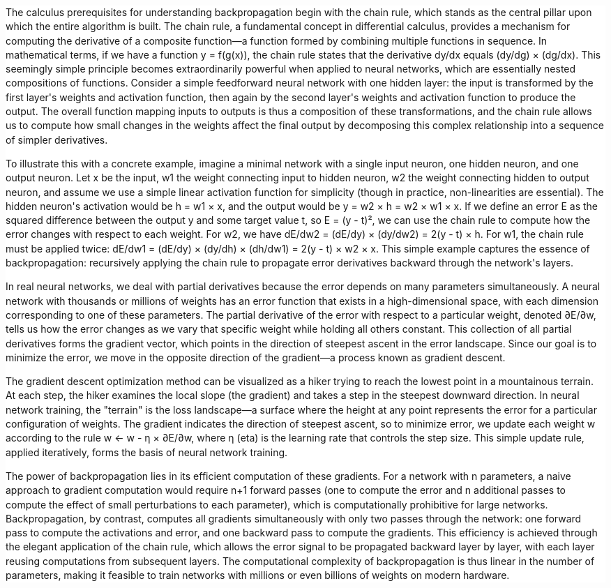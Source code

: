 The calculus prerequisites for understanding backpropagation begin with the chain rule, which stands as the central pillar upon which the entire algorithm is built. The chain rule, a fundamental concept in differential calculus, provides a mechanism for computing the derivative of a composite function—a function formed by combining multiple functions in sequence. In mathematical terms, if we have a function y = f(g(x)), the chain rule states that the derivative dy/dx equals (dy/dg) × (dg/dx). This seemingly simple principle becomes extraordinarily powerful when applied to neural networks, which are essentially nested compositions of functions. Consider a simple feedforward neural network with one hidden layer: the input is transformed by the first layer's weights and activation function, then again by the second layer's weights and activation function to produce the output. The overall function mapping inputs to outputs is thus a composition of these transformations, and the chain rule allows us to compute how small changes in the weights affect the final output by decomposing this complex relationship into a sequence of simpler derivatives.

To illustrate this with a concrete example, imagine a minimal network with a single input neuron, one hidden neuron, and one output neuron. Let x be the input, w1 the weight connecting input to hidden neuron, w2 the weight connecting hidden to output neuron, and assume we use a simple linear activation function for simplicity (though in practice, non-linearities are essential). The hidden neuron's activation would be h = w1 × x, and the output would be y = w2 × h = w2 × w1 × x. If we define an error E as the squared difference between the output y and some target value t, so E = (y - t)², we can use the chain rule to compute how the error changes with respect to each weight. For w2, we have dE/dw2 = (dE/dy) × (dy/dw2) = 2(y - t) × h. For w1, the chain rule must be applied twice: dE/dw1 = (dE/dy) × (dy/dh) × (dh/dw1) = 2(y - t) × w2 × x. This simple example captures the essence of backpropagation: recursively applying the chain rule to propagate error derivatives backward through the network's layers.

In real neural networks, we deal with partial derivatives because the error depends on many parameters simultaneously. A neural network with thousands or millions of weights has an error function that exists in a high-dimensional space, with each dimension corresponding to one of these parameters. The partial derivative of the error with respect to a particular weight, denoted ∂E/∂w, tells us how the error changes as we vary that specific weight while holding all others constant. This collection of all partial derivatives forms the gradient vector, which points in the direction of steepest ascent in the error landscape. Since our goal is to minimize the error, we move in the opposite direction of the gradient—a process known as gradient descent.

The gradient descent optimization method can be visualized as a hiker trying to reach the lowest point in a mountainous terrain. At each step, the hiker examines the local slope (the gradient) and takes a step in the steepest downward direction. In neural network training, the "terrain" is the loss landscape—a surface where the height at any point represents the error for a particular configuration of weights. The gradient indicates the direction of steepest ascent, so to minimize error, we update each weight w according to the rule w ← w - η × ∂E/∂w, where η (eta) is the learning rate that controls the step size. This simple update rule, applied iteratively, forms the basis of neural network training.

The power of backpropagation lies in its efficient computation of these gradients. For a network with n parameters, a naive approach to gradient computation would require n+1 forward passes (one to compute the error and n additional passes to compute the effect of small perturbations to each parameter), which is computationally prohibitive for large networks. Backpropagation, by contrast, computes all gradients simultaneously with only two passes through the network: one forward pass to compute the activations and error, and one backward pass to compute the gradients. This efficiency is achieved through the elegant application of the chain rule, which allows the error signal to be propagated backward layer by layer, with each layer reusing computations from subsequent layers. The computational complexity of backpropagation is thus linear in the number of parameters, making it feasible to train networks with millions or even billions of weights on modern hardware.
